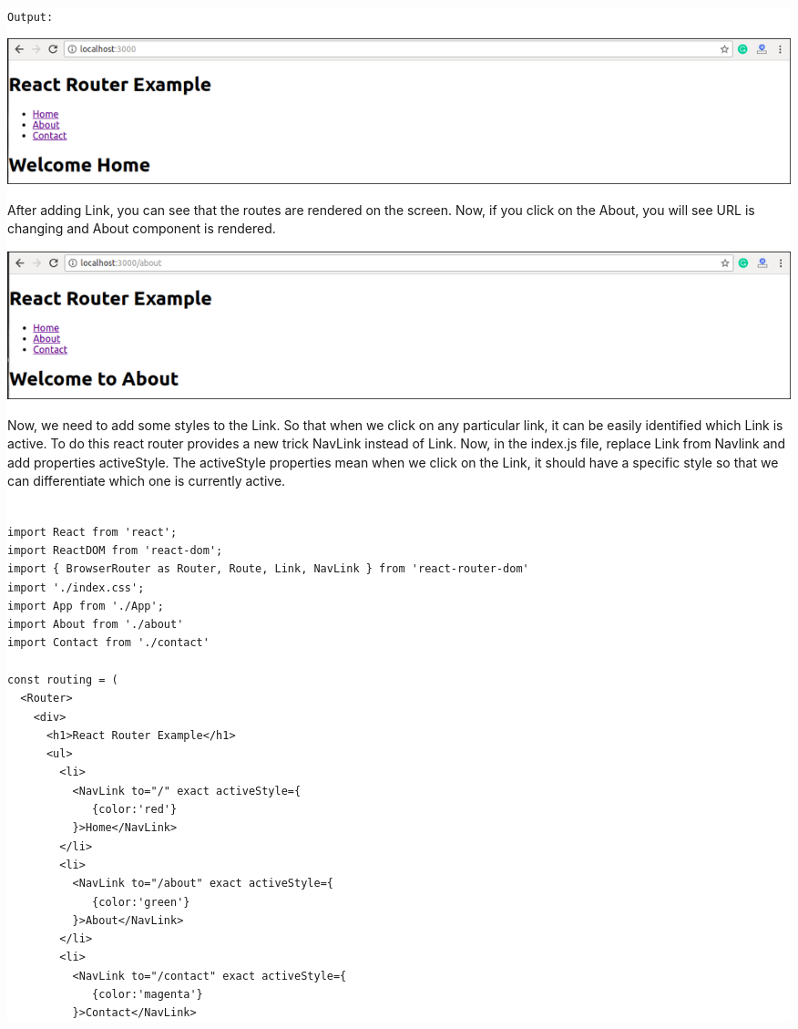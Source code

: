 `Output:`

![image](images/react-router4.png)

After adding Link, you can see that the routes are rendered on the screen. Now, if you click on the About, you will see URL is changing and About component is rendered.

![image](images/react-router5.png)

Now, we need to add some styles to the Link. So that when we click on any particular link, it can be easily
identified which Link is active. To do this react router provides a new trick NavLink instead of Link. Now, 
in the index.js file, replace Link from Navlink and add properties activeStyle. The activeStyle properties 
mean when we click on the Link, it should have a specific style so that we can differentiate which one is
currently active.

```

import React from 'react';  
import ReactDOM from 'react-dom';  
import { BrowserRouter as Router, Route, Link, NavLink } from 'react-router-dom'  
import './index.css';  
import App from './App';  
import About from './about'  
import Contact from './contact'  
  
const routing = (  
  <Router>  
    <div>  
      <h1>React Router Example</h1>  
      <ul>  
        <li>  
          <NavLink to="/" exact activeStyle={  
             {color:'red'}  
          }>Home</NavLink>  
        </li>  
        <li>  
          <NavLink to="/about" exact activeStyle={  
             {color:'green'}  
          }>About</NavLink>  
        </li>  
        <li>  
          <NavLink to="/contact" exact activeStyle={  
             {color:'magenta'}  
          }>Contact</NavLink>  
```